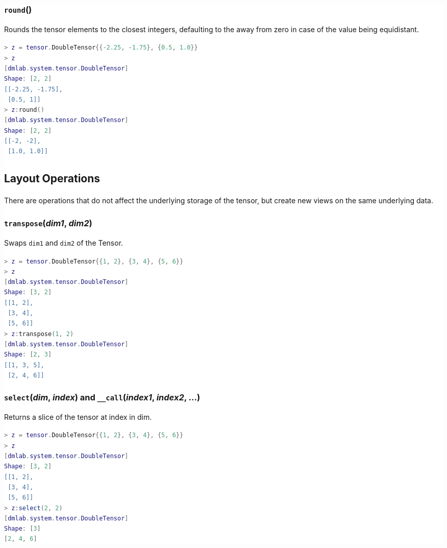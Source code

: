 ### `round`()

Rounds the tensor elements to the closest integers, defaulting to the away from
zero in case of the value being equidistant.

```Lua
> z = tensor.DoubleTensor{{-2.25, -1.75}, {0.5, 1.0}}
> z
[dmlab.system.tensor.DoubleTensor]
Shape: [2, 2]
[[-2.25, -1.75],
 [0.5, 1]]
> z:round()
[dmlab.system.tensor.DoubleTensor]
Shape: [2, 2]
[[-2, -2],
 [1.0, 1.0]]
```

## Layout Operations

There are operations that do not affect the underlying storage of the tensor,
but create new views on the same underlying data.

### `transpose`(*dim1*, *dim2*)

Swaps `dim1` and `dim2` of the Tensor.

```Lua
> z = tensor.DoubleTensor{{1, 2}, {3, 4}, {5, 6}}
> z
[dmlab.system.tensor.DoubleTensor]
Shape: [3, 2]
[[1, 2],
 [3, 4],
 [5, 6]]
> z:transpose(1, 2)
[dmlab.system.tensor.DoubleTensor]
Shape: [2, 3]
[[1, 3, 5],
 [2, 4, 6]]
```

### `select`(*dim*, *index*) and `__call`(*index1*, *index2*, ...)

Returns a slice of the tensor at index in dim.

```Lua
> z = tensor.DoubleTensor{{1, 2}, {3, 4}, {5, 6}}
> z
[dmlab.system.tensor.DoubleTensor]
Shape: [3, 2]
[[1, 2],
 [3, 4],
 [5, 6]]
> z:select(2, 2)
[dmlab.system.tensor.DoubleTensor]
Shape: [3]
[2, 4, 6]
```
